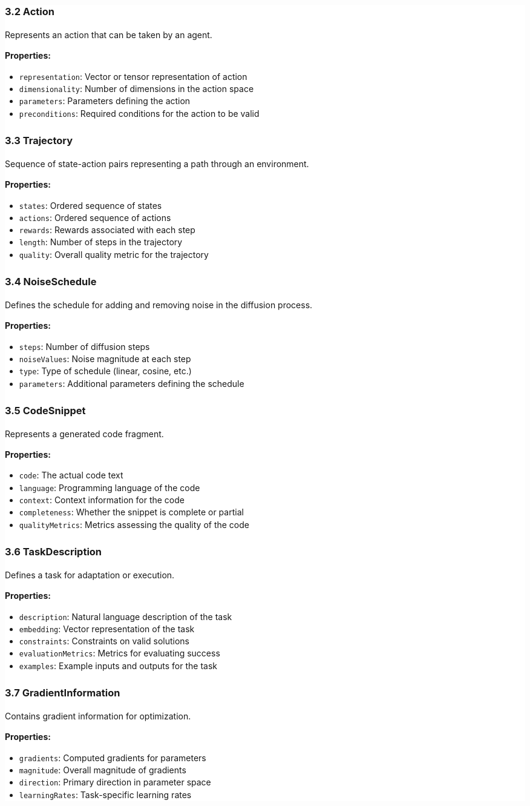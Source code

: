 ### 3.2 Action
Represents an action that can be taken by an agent.

**Properties:**
- `representation`: Vector or tensor representation of action
- `dimensionality`: Number of dimensions in the action space
- `parameters`: Parameters defining the action
- `preconditions`: Required conditions for the action to be valid

### 3.3 Trajectory
Sequence of state-action pairs representing a path through an environment.

**Properties:**
- `states`: Ordered sequence of states
- `actions`: Ordered sequence of actions
- `rewards`: Rewards associated with each step
- `length`: Number of steps in the trajectory
- `quality`: Overall quality metric for the trajectory

### 3.4 NoiseSchedule
Defines the schedule for adding and removing noise in the diffusion process.

**Properties:**
- `steps`: Number of diffusion steps
- `noiseValues`: Noise magnitude at each step
- `type`: Type of schedule (linear, cosine, etc.)
- `parameters`: Additional parameters defining the schedule

### 3.5 CodeSnippet
Represents a generated code fragment.

**Properties:**
- `code`: The actual code text
- `language`: Programming language of the code
- `context`: Context information for the code
- `completeness`: Whether the snippet is complete or partial
- `qualityMetrics`: Metrics assessing the quality of the code

### 3.6 TaskDescription
Defines a task for adaptation or execution.

**Properties:**
- `description`: Natural language description of the task
- `embedding`: Vector representation of the task
- `constraints`: Constraints on valid solutions
- `evaluationMetrics`: Metrics for evaluating success
- `examples`: Example inputs and outputs for the task

### 3.7 GradientInformation
Contains gradient information for optimization.

**Properties:**
- `gradients`: Computed gradients for parameters
- `magnitude`: Overall magnitude of gradients
- `direction`: Primary direction in parameter space
- `learningRates`: Task-specific learning rates
